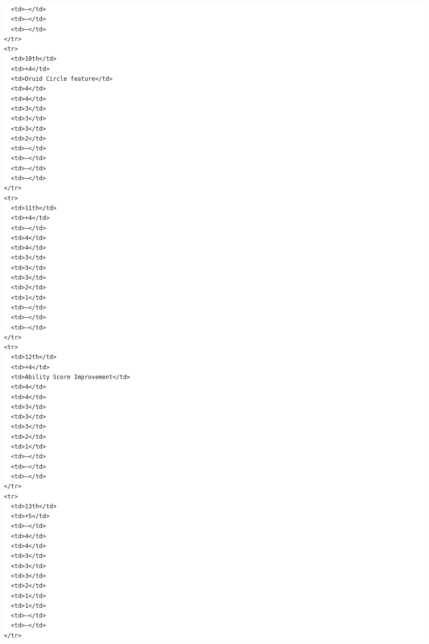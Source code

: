       <td>—</td>
      <td>—</td>
      <td>—</td>
    </tr>
    <tr>
      <td>10th</td>
      <td>+4</td>
      <td>Druid Circle feature</td>
      <td>4</td>
      <td>4</td>
      <td>3</td>
      <td>3</td>
      <td>3</td>
      <td>2</td>
      <td>—</td>
      <td>—</td>
      <td>—</td>
      <td>—</td>
    </tr>
    <tr>
      <td>11th</td>
      <td>+4</td>
      <td>—</td>
      <td>4</td>
      <td>4</td>
      <td>3</td>
      <td>3</td>
      <td>3</td>
      <td>2</td>
      <td>1</td>
      <td>—</td>
      <td>—</td>
      <td>—</td>
    </tr>
    <tr>
      <td>12th</td>
      <td>+4</td>
      <td>Ability Score Improvement</td>
      <td>4</td>
      <td>4</td>
      <td>3</td>
      <td>3</td>
      <td>3</td>
      <td>2</td>
      <td>1</td>
      <td>—</td>
      <td>—</td>
      <td>—</td>
    </tr>
    <tr>
      <td>13th</td>
      <td>+5</td>
      <td>—</td>
      <td>4</td>
      <td>4</td>
      <td>3</td>
      <td>3</td>
      <td>3</td>
      <td>2</td>
      <td>1</td>
      <td>1</td>
      <td>—</td>
      <td>—</td>
    </tr>